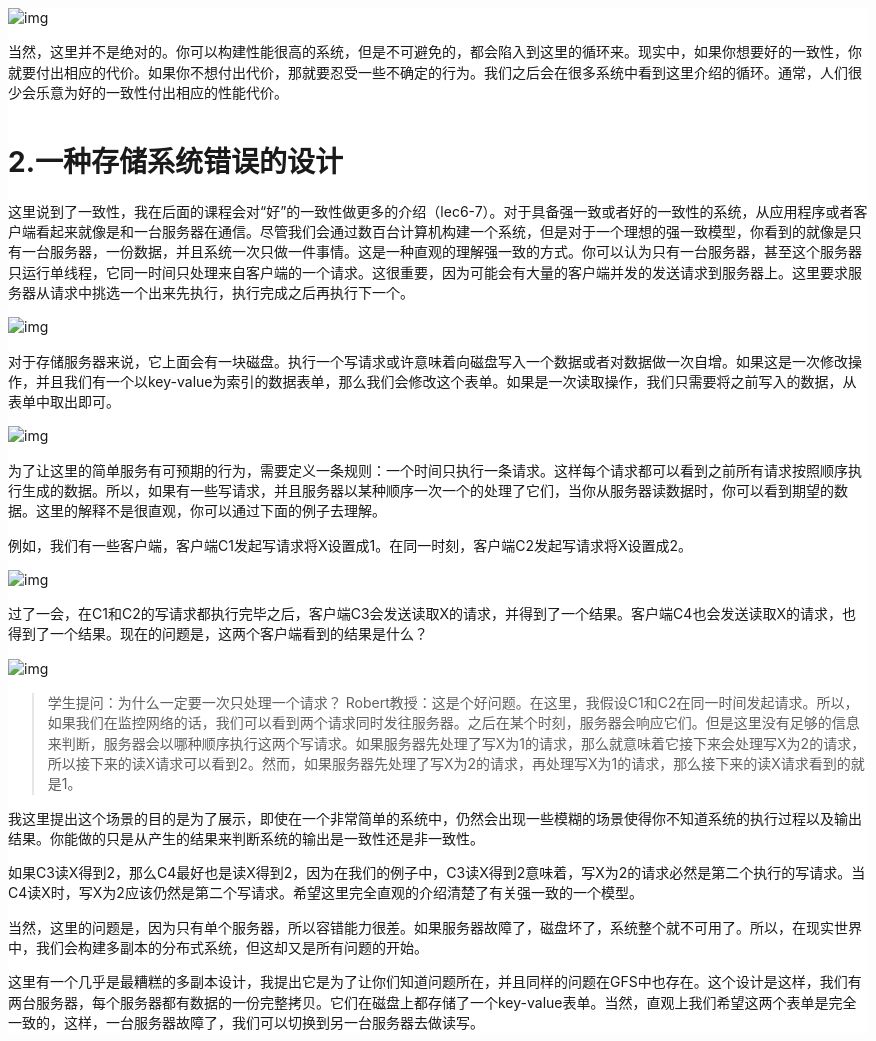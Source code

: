 

![img](https://pic1.zhimg.com/v2-e19b25bdb08d072d02c65a8cfb45ebec_b.jpg)



当然，这里并不是绝对的。你可以构建性能很高的系统，但是不可避免的，都会陷入到这里的循环来。现实中，如果你想要好的一致性，你就要付出相应的代价。如果你不想付出代价，那就要忍受一些不确定的行为。我们之后会在很多系统中看到这里介绍的循环。通常，人们很少会乐意为好的一致性付出相应的性能代价。

# 2.一种存储系统错误的设计



这里说到了一致性，我在后面的课程会对“好”的一致性做更多的介绍（lec6-7）。对于具备强一致或者好的一致性的系统，从应用程序或者客户端看起来就像是和一台服务器在通信。尽管我们会通过数百台计算机构建一个系统，但是对于一个理想的强一致模型，你看到的就像是只有一台服务器，一份数据，并且系统一次只做一件事情。这是一种直观的理解强一致的方式。你可以认为只有一台服务器，甚至这个服务器只运行单线程，它同一时间只处理来自客户端的一个请求。这很重要，因为可能会有大量的客户端并发的发送请求到服务器上。这里要求服务器从请求中挑选一个出来先执行，执行完成之后再执行下一个。



![img](https://pic2.zhimg.com/v2-a7023bf6245c9633281ef9a04907f729_b.jpg)



对于存储服务器来说，它上面会有一块磁盘。执行一个写请求或许意味着向磁盘写入一个数据或者对数据做一次自增。如果这是一次修改操作，并且我们有一个以key-value为索引的数据表单，那么我们会修改这个表单。如果是一次读取操作，我们只需要将之前写入的数据，从表单中取出即可。



![img](https://pic3.zhimg.com/v2-a1598b9238e0ba9f6598cc03b9d65356_b.jpg)



为了让这里的简单服务有可预期的行为，需要定义一条规则：一个时间只执行一条请求。这样每个请求都可以看到之前所有请求按照顺序执行生成的数据。所以，如果有一些写请求，并且服务器以某种顺序一次一个的处理了它们，当你从服务器读数据时，你可以看到期望的数据。这里的解释不是很直观，你可以通过下面的例子去理解。

例如，我们有一些客户端，客户端C1发起写请求将X设置成1。在同一时刻，客户端C2发起写请求将X设置成2。



![img](https://pic3.zhimg.com/v2-a518a3565fd2091e0eade33b489b687a_b.jpg)



过了一会，在C1和C2的写请求都执行完毕之后，客户端C3会发送读取X的请求，并得到了一个结果。客户端C4也会发送读取X的请求，也得到了一个结果。现在的问题是，这两个客户端看到的结果是什么？



![img](https://pic3.zhimg.com/v2-480d37051e942dd5920c1446fb31fd6e_b.jpg)



> 学生提问：为什么一定要一次只处理一个请求？
> Robert教授：这是个好问题。在这里，我假设C1和C2在同一时间发起请求。所以，如果我们在监控网络的话，我们可以看到两个请求同时发往服务器。之后在某个时刻，服务器会响应它们。但是这里没有足够的信息来判断，服务器会以哪种顺序执行这两个写请求。如果服务器先处理了写X为1的请求，那么就意味着它接下来会处理写X为2的请求，所以接下来的读X请求可以看到2。然而，如果服务器先处理了写X为2的请求，再处理写X为1的请求，那么接下来的读X请求看到的就是1。

我这里提出这个场景的目的是为了展示，即使在一个非常简单的系统中，仍然会出现一些模糊的场景使得你不知道系统的执行过程以及输出结果。你能做的只是从产生的结果来判断系统的输出是一致性还是非一致性。

如果C3读X得到2，那么C4最好也是读X得到2，因为在我们的例子中，C3读X得到2意味着，写X为2的请求必然是第二个执行的写请求。当C4读X时，写X为2应该仍然是第二个写请求。希望这里完全直观的介绍清楚了有关强一致的一个模型。

当然，这里的问题是，因为只有单个服务器，所以容错能力很差。如果服务器故障了，磁盘坏了，系统整个就不可用了。所以，在现实世界中，我们会构建多副本的分布式系统，但这却又是所有问题的开始。

这里有一个几乎是最糟糕的多副本设计，我提出它是为了让你们知道问题所在，并且同样的问题在GFS中也存在。这个设计是这样，我们有两台服务器，每个服务器都有数据的一份完整拷贝。它们在磁盘上都存储了一个key-value表单。当然，直观上我们希望这两个表单是完全一致的，这样，一台服务器故障了，我们可以切换到另一台服务器去做读写。
